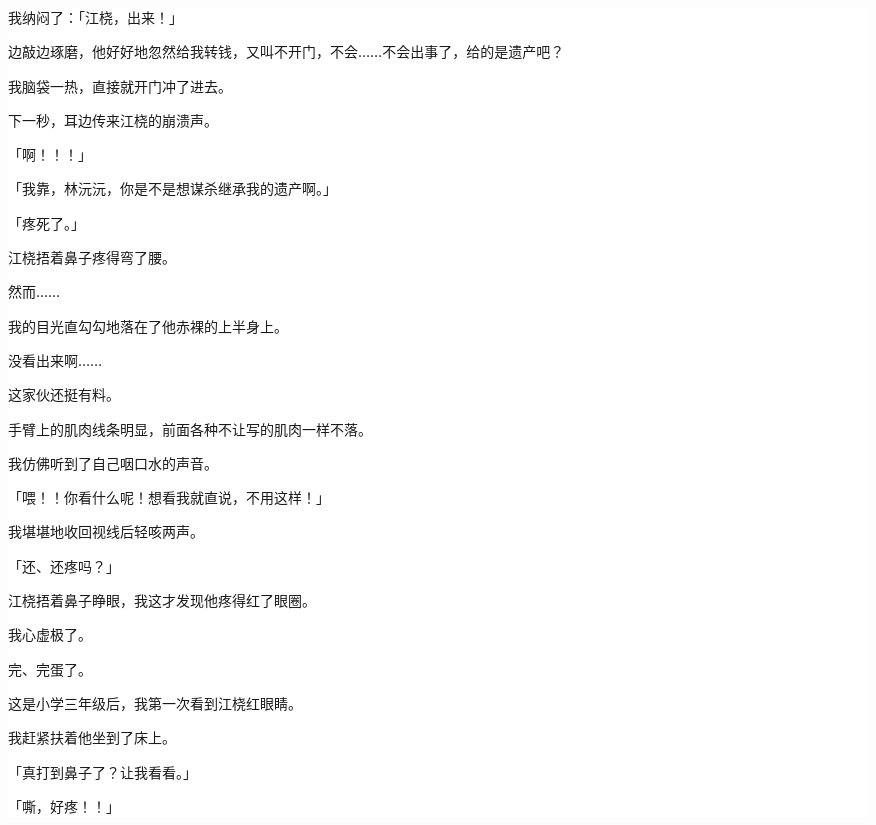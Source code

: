 
我纳闷了：「江桡，出来！」


边敲边琢磨，他好好地忽然给我转钱，又叫不开门，不会……不会出事了，给的是遗产吧？


我脑袋一热，直接就开门冲了进去。


下一秒，耳边传来江桡的崩溃声。


「啊！！！」


「我靠，林沅沅，你是不是想谋杀继承我的遗产啊。」


「疼死了。」


江桡捂着鼻子疼得弯了腰。


然而……


我的目光直勾勾地落在了他赤裸的上半身上。


没看出来啊……


这家伙还挺有料。


手臂上的肌肉线条明显，前面各种不让写的肌肉一样不落。


我仿佛听到了自己咽口水的声音。


「喂！！你看什么呢！想看我就直说，不用这样！」


我堪堪地收回视线后轻咳两声。


「还、还疼吗？」


江桡捂着鼻子睁眼，我这才发现他疼得红了眼圈。


我心虚极了。


完、完蛋了。


这是小学三年级后，我第一次看到江桡红眼睛。


我赶紧扶着他坐到了床上。


「真打到鼻子了？让我看看。」


「嘶，好疼！！」

